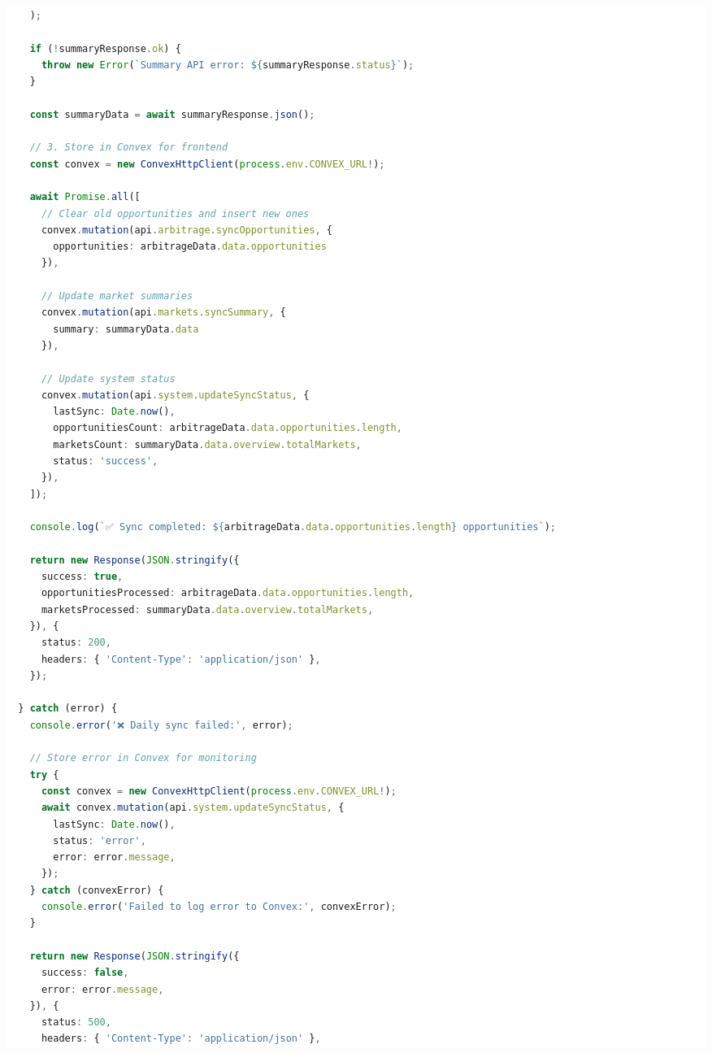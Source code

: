```typescript
    );
    
    if (!summaryResponse.ok) {
      throw new Error(`Summary API error: ${summaryResponse.status}`);
    }
    
    const summaryData = await summaryResponse.json();
    
    // 3. Store in Convex for frontend
    const convex = new ConvexHttpClient(process.env.CONVEX_URL!);
    
    await Promise.all([
      // Clear old opportunities and insert new ones
      convex.mutation(api.arbitrage.syncOpportunities, { 
        opportunities: arbitrageData.data.opportunities 
      }),
      
      // Update market summaries
      convex.mutation(api.markets.syncSummary, { 
        summary: summaryData.data 
      }),
      
      // Update system status
      convex.mutation(api.system.updateSyncStatus, {
        lastSync: Date.now(),
        opportunitiesCount: arbitrageData.data.opportunities.length,
        marketsCount: summaryData.data.overview.totalMarkets,
        status: 'success',
      }),
    ]);
    
    console.log(`✅ Sync completed: ${arbitrageData.data.opportunities.length} opportunities`);
    
    return new Response(JSON.stringify({ 
      success: true,
      opportunitiesProcessed: arbitrageData.data.opportunities.length,
      marketsProcessed: summaryData.data.overview.totalMarkets,
    }), { 
      status: 200,
      headers: { 'Content-Type': 'application/json' },
    });
    
  } catch (error) {
    console.error('❌ Daily sync failed:', error);
    
    // Store error in Convex for monitoring
    try {
      const convex = new ConvexHttpClient(process.env.CONVEX_URL!);
      await convex.mutation(api.system.updateSyncStatus, {
        lastSync: Date.now(),
        status: 'error',
        error: error.message,
      });
    } catch (convexError) {
      console.error('Failed to log error to Convex:', convexError);
    }
    
    return new Response(JSON.stringify({ 
      success: false,
      error: error.message,
    }), { 
      status: 500,
      headers: { 'Content-Type': 'application/json' },
```